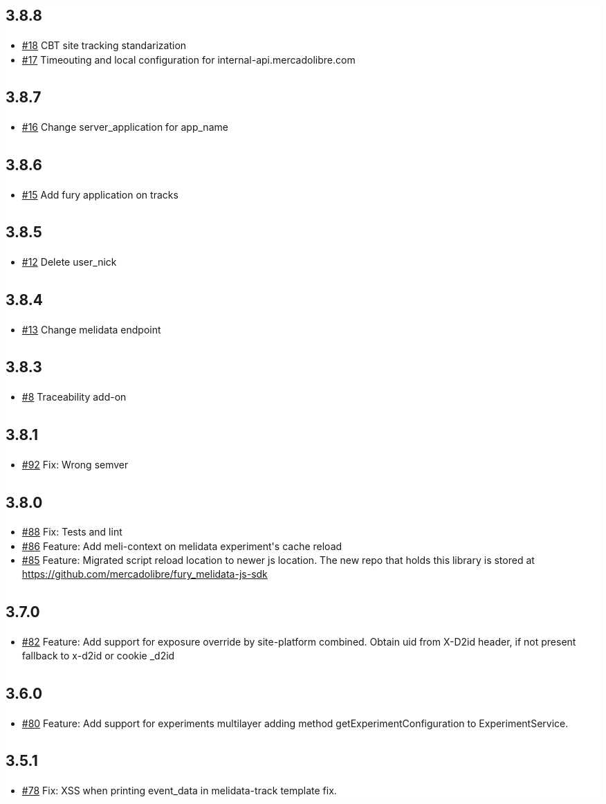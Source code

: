 ## 3.8.8
- [#18](https://github.com/mercadolibre/fury_frontend-melidata/pull/18) CBT site tracking standarization
- [#17](https://github.com/mercadolibre/fury_frontend-melidata/pull/17) Timeouting and local configuration for internal-api.mercadolibre.com

## 3.8.7
- [#16](https://github.com/mercadolibre/fury_frontend-melidata/pull/16) Change server_application for app_name

## 3.8.6
- [#15](https://github.com/mercadolibre/fury_frontend-melidata/pull/15) Add fury application on tracks

## 3.8.5
- [#12](https://github.com/mercadolibre/fury_frontend-melidata/pull/12) Delete user_nick

## 3.8.4
- [#13](https://github.com/mercadolibre/fury_frontend-melidata/pull/13) Change melidata endpoint

## 3.8.3
- [#8](https://github.com/mercadolibre/fury_frontend-melidata/pull/8) Traceability add-on


## 3.8.1
- [#92](https://github.com/mercadolibre/frontend-melidata/pull/92) Fix: Wrong semver

## 3.8.0
- [#88](https://github.com/mercadolibre/frontend-melidata/pull/88) Fix: Tests and lint
- [#86](https://github.com/mercadolibre/frontend-melidata/pull/86) Feature: Add meli-context on melidata experiment's cache reload
- [#85](https://github.com/mercadolibre/frontend-melidata/pull/85) Feature: Migrated script reload location to newer js location. The new repo that holds this library is stored at https://github.com/mercadolibre/fury_melidata-js-sdk

## 3.7.0
- [#82](https://github.com/mercadolibre/frontend-melidata/pull/82) Feature: Add support for exposure override by site-platform combined. Obtain uid from X-D2id header, if not present fallback to x-d2id or cookie _d2id

## 3.6.0
- [#80](https://github.com/mercadolibre/frontend-melidata/pull/80) Feature: Add support for experiments multilayer adding method getExperimentConfiguration to ExperimentService.

## 3.5.1
- [#78](https://github.com/mercadolibre/frontend-melidata/pull/78) Fix: XSS when printing event_data in melidata-track template fix.
